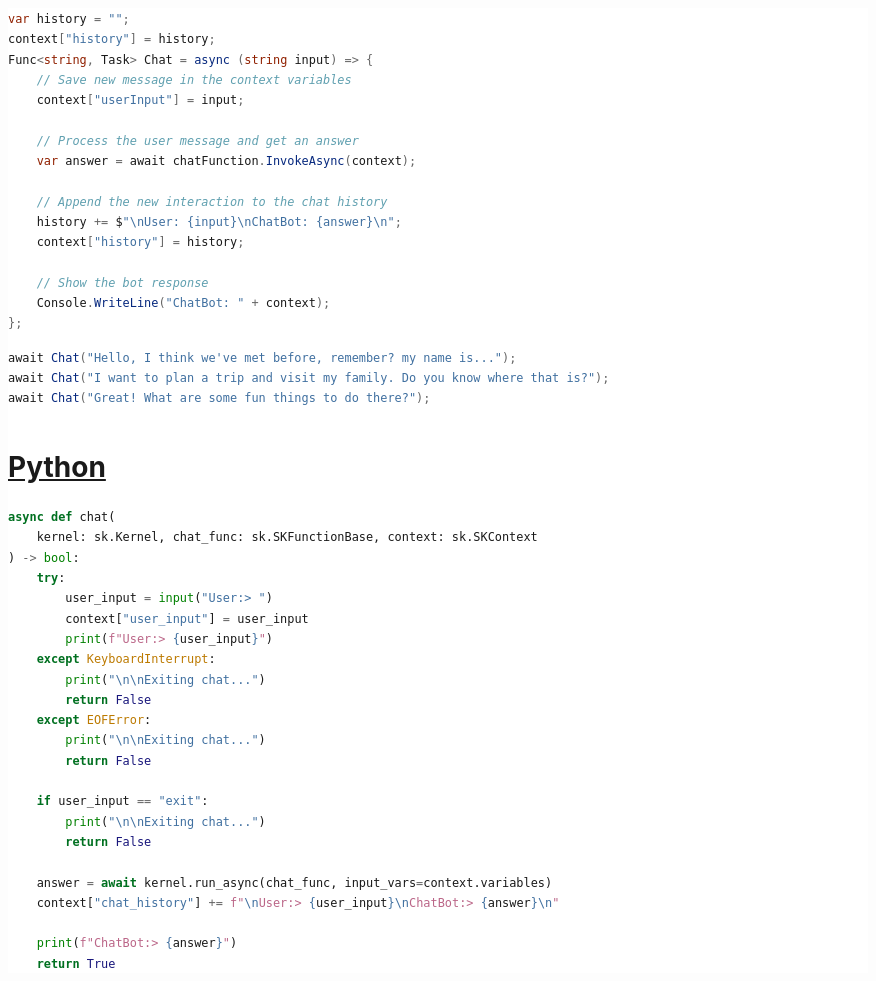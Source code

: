 ```csharp
var history = "";
context["history"] = history;
Func<string, Task> Chat = async (string input) => {
    // Save new message in the context variables
    context["userInput"] = input;

    // Process the user message and get an answer
    var answer = await chatFunction.InvokeAsync(context);

    // Append the new interaction to the chat history
    history += $"\nUser: {input}\nChatBot: {answer}\n";
    context["history"] = history;

    // Show the bot response
    Console.WriteLine("ChatBot: " + context);
};
```

```csharp
await Chat("Hello, I think we've met before, remember? my name is...");
await Chat("I want to plan a trip and visit my family. Do you know where that is?");
await Chat("Great! What are some fun things to do there?");
```


# [Python](#tab/python)

```python
async def chat(
    kernel: sk.Kernel, chat_func: sk.SKFunctionBase, context: sk.SKContext
) -> bool:
    try:
        user_input = input("User:> ")
        context["user_input"] = user_input
        print(f"User:> {user_input}")
    except KeyboardInterrupt:
        print("\n\nExiting chat...")
        return False
    except EOFError:
        print("\n\nExiting chat...")
        return False

    if user_input == "exit":
        print("\n\nExiting chat...")
        return False

    answer = await kernel.run_async(chat_func, input_vars=context.variables)
    context["chat_history"] += f"\nUser:> {user_input}\nChatBot:> {answer}\n"

    print(f"ChatBot:> {answer}")
    return True
```
